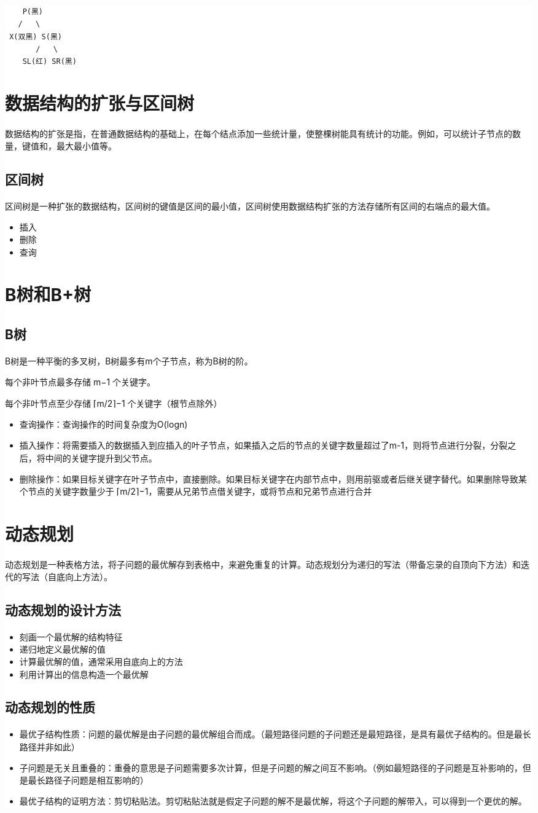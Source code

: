 ```
    P(黑)
   /   \
 X(双黑) S(黑)
       /   \
    SL(红) SR(黑)

```
# 数据结构的扩张与区间树
数据结构的扩张是指，在普通数据结构的基础上，在每个结点添加一些统计量，使整棵树能具有统计的功能。例如，可以统计子节点的数量，键值和，最大最小值等。

## 区间树
区间树是一种扩张的数据结构，区间树的键值是区间的最小值，区间树使用数据结构扩张的方法存储所有区间的右端点的最大值。
- 插入
- 删除
- 查询

# B树和B+树
## B树
B树是一种平衡的多叉树，B树最多有m个子节点，称为B树的阶。

每个非叶节点最多存储 m−1 个关键字。

每个非叶节点至少存储 ⌈m/2⌉−1 个关键字（根节点除外）

- 查询操作：查询操作的时间复杂度为O(logn)
    
- 插入操作：将需要插入的数据插入到应插入的叶子节点，如果插入之后的节点的关键字数量超过了m-1，则将节点进行分裂，分裂之后，将中间的关键字提升到父节点。
    
- 删除操作：如果目标关键字在叶子节点中，直接删除。如果目标关键字在内部节点中，则用前驱或者后继关键字替代。如果删除导致某个节点的关键字数量少于 ⌈m/2⌉−1，需要从兄弟节点借关键字，或将节点和兄弟节点进行合并



# 动态规划
动态规划是一种表格方法，将子问题的最优解存到表格中，来避免重复的计算。动态规划分为递归的写法（带备忘录的自顶向下方法）和迭代的写法（自底向上方法）。
## 动态规划的设计方法
- 刻画一个最优解的结构特征
- 递归地定义最优解的值
- 计算最优解的值，通常采用自底向上的方法
- 利用计算出的信息构造一个最优解

## 动态规划的性质
- 最优子结构性质：问题的最优解是由子问题的最优解组合而成。（最短路径问题的子问题还是最短路径，是具有最优子结构的。但是最长路径并非如此）
- 子问题是无关且重叠的：重叠的意思是子问题需要多次计算，但是子问题的解之间互不影响。（例如最短路径的子问题是互补影响的，但是最长路径子问题是相互影响的）

- 最优子结构的证明方法：剪切粘贴法。剪切粘贴法就是假定子问题的解不是最优解，将这个子问题的解带入，可以得到一个更优的解。
